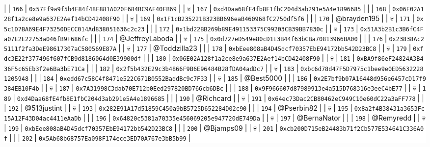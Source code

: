 |  | `166` | `0x57Ff9a9f5b4E84f48E881A020F684BC9AF40FB69` |
| 💀 | `167` | `0xd4Daa68fE4fb8E1fbC204d3ab291e5A4e1896685` |
|  | `168` | `0x06E02A128f1a2ce8e9a637E2Aef14bCD42408F90` |
| 💀 | `169` | `0x1F1cB235221B323BB696eaB460968fC2750df5f6` |
|  | `170` | @brayden195 |
| 💀 | `171` | `0x5c1D7BA69E4F73250DECC014Ad838051636c2c23` |
|  | `172` | `0x1bd22BB269b89E491153375C99203CB39BB7830c` |
| 💀 | `173` | `0x51A3b2B1c3B6fC4Fa07E2E22753a046fB9F686fc` |
|  | `174` | @JeffreyLaboda |
| 💀 | `175` | `0x0d727eD549e80cD1E3B44f63bCBa70813966BA00` |
|  | `176` | `0x23838Ac25111f2fa3DeE98617307aC580569E87A` |
| 💀 | `177` | @Toddzilla23 |
|  | `178` | `0xbEee808aB4D45dcf70357EbE94172bb542D23BC8` |
| 💀 | `179` | `0xfdc3E22f377496f607fCB9d8186064d0E39900df` |
|  | `180` | `0x06E02A128f1a2ce8e9a637E2Aef14bCD42408F90` |
| 💀 | `181` | `0xBA9f86eF24824A3B436F5c65Eb3f2e6Ba3bE71Ca` |
|  | `182` | `0x2f5b432E29c3b4866F9B6E96484B28fDA04adDc7` |
| 💀 | `183` | `0xbc6d78d47F5D7975c1bee9e0ED56322281205948` |
|  | `184` | `0xedd67c58C4f8471e522C671B0552BaddBc9c7F33` |
| 💀 | `185` | @Best5000 |
|  | `186` | `0x2E7bf9b07A16448d956e6457cD17f9384EB10F4b` |
| 💀 | `187` | `0x7A31998C3dab70E712b0Eed297820BD766cb6DBc` |
|  | `188` | `0x9F966607d87989913e4a515D768316e3eeC4bE77` |
| 💀 | `189` | `0xd4Daa68fE4fb8E1fbC204d3ab291e5A4e1896685` |
|  | `190` | @Richcard |
| 💀 | `191` | `0x64ec73Dac2CB80462eC949C10e60dC22a3aFF778` |
|  | `192` | @513justint |
| 💀 | `193` | `0x282E91A17d51859C450a9bB5725D652284D02c90` |
|  | `194` | @Pserbin82 |
| 💀 | `195` | `0x8a2f4B38431a3653Fc15A12F43D04ac4411eAaDb` |
|  | `196` | `0x64820c5381a70335e456069205e947720dE749Da` |
| 💀 | `197` | @BernaNator |
|  | `198` | @Remyredd |
| 💀 | `199` | `0xbEee808aB4D45dcf70357EbE94172bb542D23BC8` |
|  | `200` | @Bjamps09 |
| 💀 | `201` | `0xcb200D715eB24483b71f2Cb577E534641C336A0f` |
|  | `202` | `0x5Ab68b68757Ea098F174ece3ED70A767e3bB5b99` |